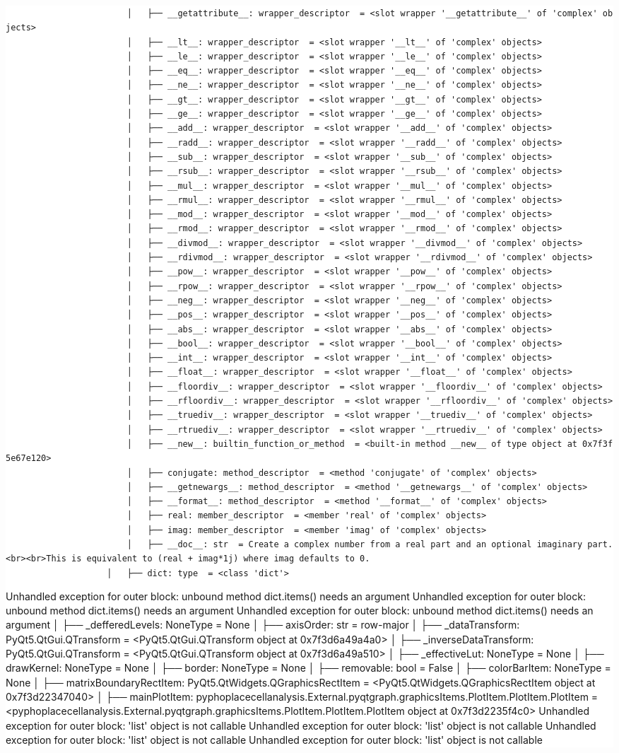 							│   ├── __getattribute__: wrapper_descriptor  = <slot wrapper '__getattribute__' of 'complex' objects>
							│   ├── __lt__: wrapper_descriptor  = <slot wrapper '__lt__' of 'complex' objects>
							│   ├── __le__: wrapper_descriptor  = <slot wrapper '__le__' of 'complex' objects>
							│   ├── __eq__: wrapper_descriptor  = <slot wrapper '__eq__' of 'complex' objects>
							│   ├── __ne__: wrapper_descriptor  = <slot wrapper '__ne__' of 'complex' objects>
							│   ├── __gt__: wrapper_descriptor  = <slot wrapper '__gt__' of 'complex' objects>
							│   ├── __ge__: wrapper_descriptor  = <slot wrapper '__ge__' of 'complex' objects>
							│   ├── __add__: wrapper_descriptor  = <slot wrapper '__add__' of 'complex' objects>
							│   ├── __radd__: wrapper_descriptor  = <slot wrapper '__radd__' of 'complex' objects>
							│   ├── __sub__: wrapper_descriptor  = <slot wrapper '__sub__' of 'complex' objects>
							│   ├── __rsub__: wrapper_descriptor  = <slot wrapper '__rsub__' of 'complex' objects>
							│   ├── __mul__: wrapper_descriptor  = <slot wrapper '__mul__' of 'complex' objects>
							│   ├── __rmul__: wrapper_descriptor  = <slot wrapper '__rmul__' of 'complex' objects>
							│   ├── __mod__: wrapper_descriptor  = <slot wrapper '__mod__' of 'complex' objects>
							│   ├── __rmod__: wrapper_descriptor  = <slot wrapper '__rmod__' of 'complex' objects>
							│   ├── __divmod__: wrapper_descriptor  = <slot wrapper '__divmod__' of 'complex' objects>
							│   ├── __rdivmod__: wrapper_descriptor  = <slot wrapper '__rdivmod__' of 'complex' objects>
							│   ├── __pow__: wrapper_descriptor  = <slot wrapper '__pow__' of 'complex' objects>
							│   ├── __rpow__: wrapper_descriptor  = <slot wrapper '__rpow__' of 'complex' objects>
							│   ├── __neg__: wrapper_descriptor  = <slot wrapper '__neg__' of 'complex' objects>
							│   ├── __pos__: wrapper_descriptor  = <slot wrapper '__pos__' of 'complex' objects>
							│   ├── __abs__: wrapper_descriptor  = <slot wrapper '__abs__' of 'complex' objects>
							│   ├── __bool__: wrapper_descriptor  = <slot wrapper '__bool__' of 'complex' objects>
							│   ├── __int__: wrapper_descriptor  = <slot wrapper '__int__' of 'complex' objects>
							│   ├── __float__: wrapper_descriptor  = <slot wrapper '__float__' of 'complex' objects>
							│   ├── __floordiv__: wrapper_descriptor  = <slot wrapper '__floordiv__' of 'complex' objects>
							│   ├── __rfloordiv__: wrapper_descriptor  = <slot wrapper '__rfloordiv__' of 'complex' objects>
							│   ├── __truediv__: wrapper_descriptor  = <slot wrapper '__truediv__' of 'complex' objects>
							│   ├── __rtruediv__: wrapper_descriptor  = <slot wrapper '__rtruediv__' of 'complex' objects>
							│   ├── __new__: builtin_function_or_method  = <built-in method __new__ of type object at 0x7f3f5e67e120>
							│   ├── conjugate: method_descriptor  = <method 'conjugate' of 'complex' objects>
							│   ├── __getnewargs__: method_descriptor  = <method '__getnewargs__' of 'complex' objects>
							│   ├── __format__: method_descriptor  = <method '__format__' of 'complex' objects>
							│   ├── real: member_descriptor  = <member 'real' of 'complex' objects>
							│   ├── imag: member_descriptor  = <member 'imag' of 'complex' objects>
							│   ├── __doc__: str  = Create a complex number from a real part and an optional imaginary part.<br><br>This is equivalent to (real + imag*1j) where imag defaults to 0.
						│   ├── dict: type  = <class 'dict'>
Unhandled exception for outer block: unbound method dict.items() needs an argument
Unhandled exception for outer block: unbound method dict.items() needs an argument
Unhandled exception for outer block: unbound method dict.items() needs an argument
				│   ├── _defferedLevels: NoneType  = None
				│   ├── axisOrder: str  = row-major
				│   ├── _dataTransform: PyQt5.QtGui.QTransform  = <PyQt5.QtGui.QTransform object at 0x7f3d6a49a4a0>
				│   ├── _inverseDataTransform: PyQt5.QtGui.QTransform  = <PyQt5.QtGui.QTransform object at 0x7f3d6a49a510>
				│   ├── _effectiveLut: NoneType  = None
				│   ├── drawKernel: NoneType  = None
				│   ├── border: NoneType  = None
				│   ├── removable: bool  = False
			│   ├── colorBarItem: NoneType  = None
			│   ├── matrixBoundaryRectItem: PyQt5.QtWidgets.QGraphicsRectItem  = <PyQt5.QtWidgets.QGraphicsRectItem object at 0x7f3d22347040>
			│   ├── mainPlotItem: pyphoplacecellanalysis.External.pyqtgraph.graphicsItems.PlotItem.PlotItem.PlotItem  = <pyphoplacecellanalysis.External.pyqtgraph.graphicsItems.PlotItem.PlotItem.PlotItem object at 0x7f3d2235f4c0>
Unhandled exception for outer block: 'list' object is not callable
Unhandled exception for outer block: 'list' object is not callable
Unhandled exception for outer block: 'list' object is not callable
Unhandled exception for outer block: 'list' object is not callable
